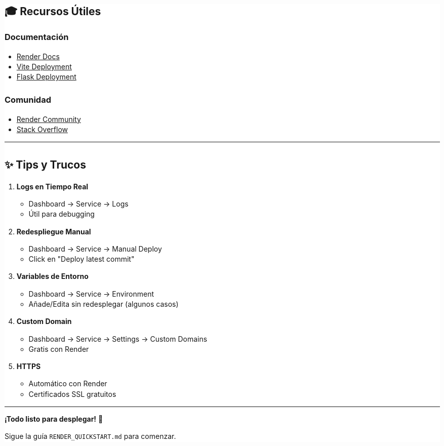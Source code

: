 
## 🎓 Recursos Útiles

### Documentación
- [Render Docs](https://render.com/docs)
- [Vite Deployment](https://vitejs.dev/guide/static-deploy.html)
- [Flask Deployment](https://flask.palletsprojects.com/en/3.0.x/deploying/)

### Comunidad
- [Render Community](https://community.render.com/)
- [Stack Overflow](https://stackoverflow.com/questions/tagged/render)

---

## ✨ Tips y Trucos

1. **Logs en Tiempo Real**
   - Dashboard → Service → Logs
   - Útil para debugging

2. **Redespliegue Manual**
   - Dashboard → Service → Manual Deploy
   - Click en "Deploy latest commit"

3. **Variables de Entorno**
   - Dashboard → Service → Environment
   - Añade/Edita sin redesplegar (algunos casos)

4. **Custom Domain**
   - Dashboard → Service → Settings → Custom Domains
   - Gratis con Render

5. **HTTPS**
   - Automático con Render
   - Certificados SSL gratuitos

---

**¡Todo listo para desplegar!** 🚀

Sigue la guía `RENDER_QUICKSTART.md` para comenzar.
